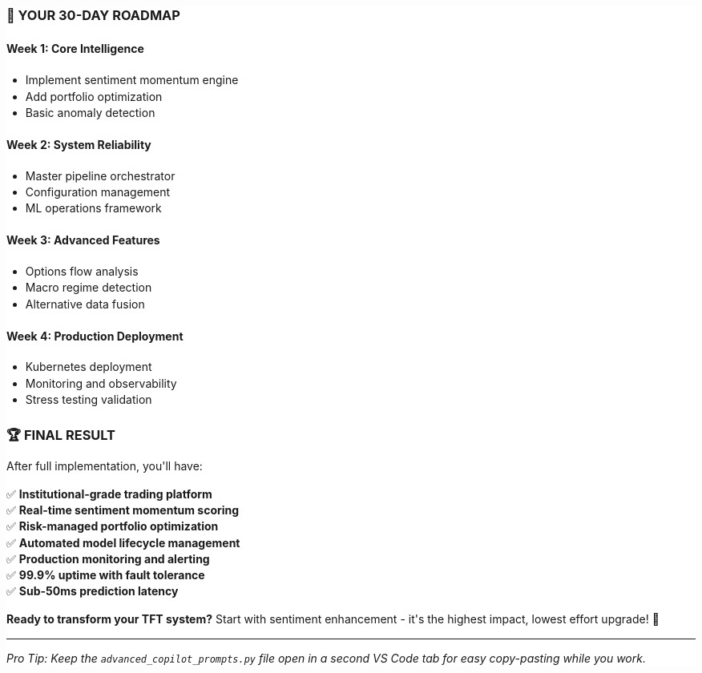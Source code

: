 ### 🎯 YOUR 30-DAY ROADMAP

#### **Week 1: Core Intelligence**
- Implement sentiment momentum engine
- Add portfolio optimization
- Basic anomaly detection

#### **Week 2: System Reliability** 
- Master pipeline orchestrator
- Configuration management
- ML operations framework

#### **Week 3: Advanced Features**
- Options flow analysis
- Macro regime detection
- Alternative data fusion

#### **Week 4: Production Deployment**
- Kubernetes deployment
- Monitoring and observability
- Stress testing validation

### 🏆 FINAL RESULT

After full implementation, you'll have:

✅ **Institutional-grade trading platform**  
✅ **Real-time sentiment momentum scoring**  
✅ **Risk-managed portfolio optimization**  
✅ **Automated model lifecycle management**  
✅ **Production monitoring and alerting**  
✅ **99.9% uptime with fault tolerance**  
✅ **Sub-50ms prediction latency**  

**Ready to transform your TFT system?** Start with sentiment enhancement - it's the highest impact, lowest effort upgrade! 🚀

---

*Pro Tip: Keep the `advanced_copilot_prompts.py` file open in a second VS Code tab for easy copy-pasting while you work.*
